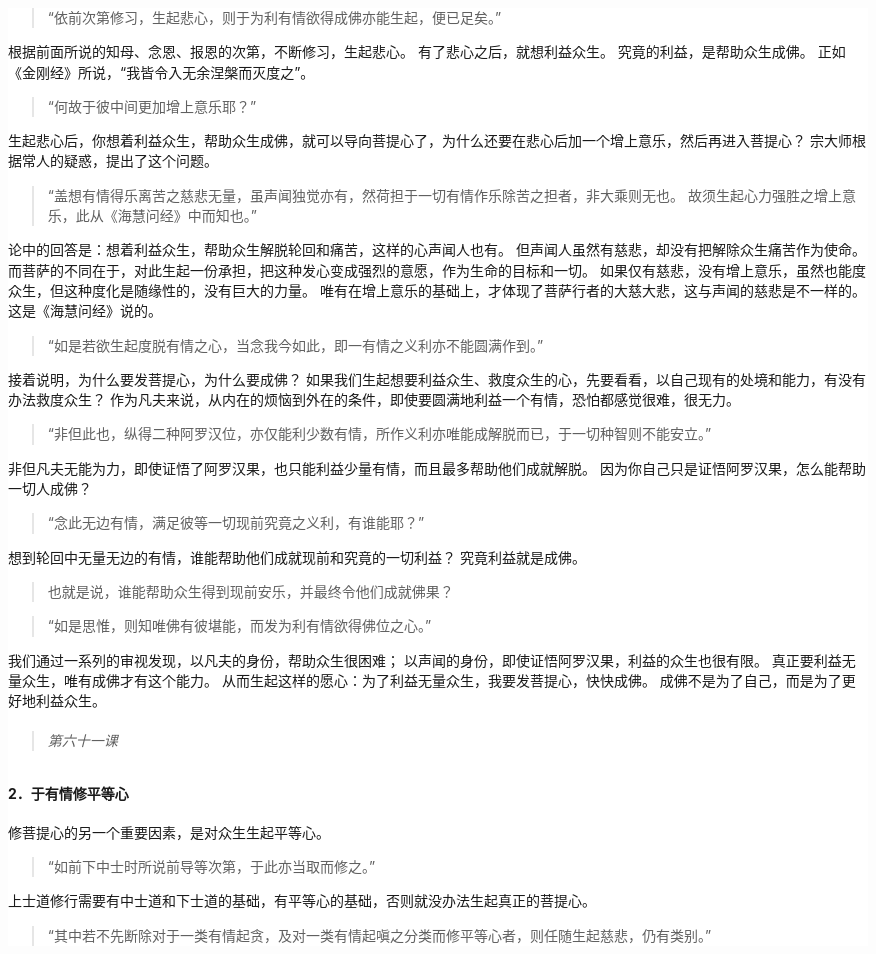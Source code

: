 > “依前次第修习，生起悲心，则于为利有情欲得成佛亦能生起，便已足矣。”

根据前面所说的知母、念恩、报恩的次第，不断修习，生起悲心。
有了悲心之后，就想利益众生。
究竟的利益，是帮助众生成佛。
正如《金刚经》所说，“我皆令入无余涅槃而灭度之”。

> “何故于彼中间更加增上意乐耶？”

生起悲心后，你想着利益众生，帮助众生成佛，就可以导向菩提心了，为什么还要在悲心后加一个增上意乐，然后再进入菩提心？
宗大师根据常人的疑惑，提出了这个问题。

> “盖想有情得乐离苦之慈悲无量，虽声闻独觉亦有，然荷担于一切有情作乐除苦之担者，非大乘则无也。
> 故须生起心力强胜之增上意乐，此从《海慧问经》中而知也。”

论中的回答是：想着利益众生，帮助众生解脱轮回和痛苦，这样的心声闻人也有。
但声闻人虽然有慈悲，却没有把解除众生痛苦作为使命。
而菩萨的不同在于，对此生起一份承担，把这种发心变成强烈的意愿，作为生命的目标和一切。
如果仅有慈悲，没有增上意乐，虽然也能度众生，但这种度化是随缘性的，没有巨大的力量。
唯有在增上意乐的基础上，才体现了菩萨行者的大慈大悲，这与声闻的慈悲是不一样的。
这是《海慧问经》说的。

> “如是若欲生起度脱有情之心，当念我今如此，即一有情之义利亦不能圆满作到。”

接着说明，为什么要发菩提心，为什么要成佛？
如果我们生起想要利益众生、救度众生的心，先要看看，以自己现有的处境和能力，有没有办法救度众生？
作为凡夫来说，从内在的烦恼到外在的条件，即使要圆满地利益一个有情，恐怕都感觉很难，很无力。

> “非但此也，纵得二种阿罗汉位，亦仅能利少数有情，所作义利亦唯能成解脱而已，于一切种智则不能安立。”

非但凡夫无能为力，即使证悟了阿罗汉果，也只能利益少量有情，而且最多帮助他们成就解脱。
因为你自己只是证悟阿罗汉果，怎么能帮助一切人成佛？


> “念此无边有情，满足彼等一切现前究竟之义利，有谁能耶？”

想到轮回中无量无边的有情，谁能帮助他们成就现前和究竟的一切利益？
究竟利益就是成佛。
> 也就是说，谁能帮助众生得到现前安乐，并最终令他们成就佛果？

> “如是思惟，则知唯佛有彼堪能，而发为利有情欲得佛位之心。”

我们通过一系列的审视发现，以凡夫的身份，帮助众生很困难；
以声闻的身份，即使证悟阿罗汉果，利益的众生也很有限。
真正要利益无量众生，唯有成佛才有这个能力。
从而生起这样的愿心：为了利益无量众生，我要发菩提心，快快成佛。
成佛不是为了自己，而是为了更好地利益众生。

> ###### 第六十一课<span id="61"/>

#### 2．于有情修平等心

修菩提心的另一个重要因素，是对众生生起平等心。

> “如前下中士时所说前导等次第，于此亦当取而修之。”

上士道修行需要有中士道和下士道的基础，有平等心的基础，否则就没办法生起真正的菩提心。

> “其中若不先断除对于一类有情起贪，及对一类有情起嗔之分类而修平等心者，则任随生起慈悲，仍有类别。”
